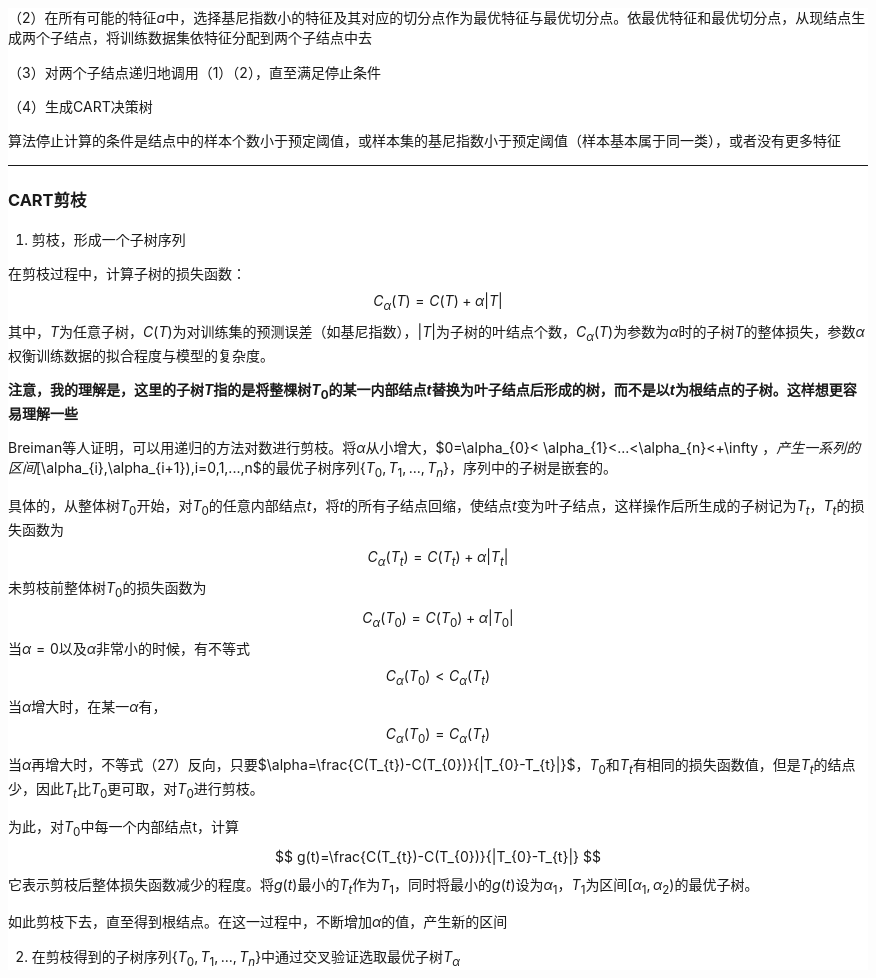 （2）在所有可能的特征$a$中，选择基尼指数小的特征及其对应的切分点作为最优特征与最优切分点。依最优特征和最优切分点，从现结点生成两个子结点，将训练数据集依特征分配到两个子结点中去

（3）对两个子结点递归地调用（1）（2），直至满足停止条件

（4）生成CART决策树

算法停止计算的条件是结点中的样本个数小于预定阈值，或样本集的基尼指数小于预定阈值（样本基本属于同一类），或者没有更多特征

------

### CART剪枝

1. 剪枝，形成一个子树序列

在剪枝过程中，计算子树的损失函数：
$$
C_{\alpha}(T)=C(T)+\alpha|T|
$$
其中，$T$为任意子树，$C(T)$为对训练集的预测误差（如基尼指数），$|T|$为子树的叶结点个数，$C_{\alpha}(T)$为参数为$\alpha$时的子树$T$的整体损失，参数$\alpha$权衡训练数据的拟合程度与模型的复杂度。

**注意，我的理解是，这里的子树$T$指的是将整棵树$T_{0}$的某一内部结点$t$替换为叶子结点后形成的树，而不是以$t$为根结点的子树。这样想更容易理解一些**

Breiman等人证明，可以用递归的方法对数进行剪枝。将$\alpha$从小增大，$0=\alpha_{0}< \alpha_{1}<...<\alpha_{n}<+\infty $，产生一系列的区间$[\alpha_{i},\alpha_{i+1}),i=0,1,...,n$的最优子树序列{$T_{0},T_{1},...,T_{n}$}，序列中的子树是嵌套的。

具体的，从整体树$T_{0}$开始，对$T_{0}$的任意内部结点$t$，将$t$的所有子结点回缩，使结点$t$变为叶子结点，这样操作后所生成的子树记为$T_{t}$，$T_{t}$的损失函数为
$$
C_{\alpha}(T_{t})=C(T_{t})+\alpha|T_{t}|
$$
未剪枝前整体树$T_{0}$的损失函数为
$$
C_{\alpha}(T_{0})=C(T_{0})+\alpha|T_{0}|
$$
当$\alpha=0$以及$\alpha$非常小的时候，有不等式
$$
C_{\alpha}(T_{0})<C_{\alpha}(T_{t})
$$
当$\alpha$增大时，在某一$\alpha$有，
$$
C_{\alpha}(T_{0})=C_{\alpha}(T_{t})
$$
当$\alpha$再增大时，不等式（27）反向，只要$\alpha=\frac{C(T_{t})-C(T_{0})}{|T_{0}-T_{t}|}$，$T_{0}$和$T_{t}$有相同的损失函数值，但是$T_{t}$的结点少，因此$T_{t}$比$T_{0}$更可取，对$T_{0}$进行剪枝。

为此，对$T_{0}$中每一个内部结点t，计算
$$
g(t)=\frac{C(T_{t})-C(T_{0})}{|T_{0}-T_{t}|}
$$
它表示剪枝后整体损失函数减少的程度。将$g(t)$最小的$T_{t}$作为$T_{1}$，同时将最小的$g(t)$设为$\alpha_{1}$，$T_{1}$为区间$[\alpha_{1},\alpha_{2})$的最优子树。

如此剪枝下去，直至得到根结点。在这一过程中，不断增加$\alpha$的值，产生新的区间

2. 在剪枝得到的子树序列{$T_{0},T_{1},...,T_{n}$}中通过交叉验证选取最优子树$T_{\alpha}$
